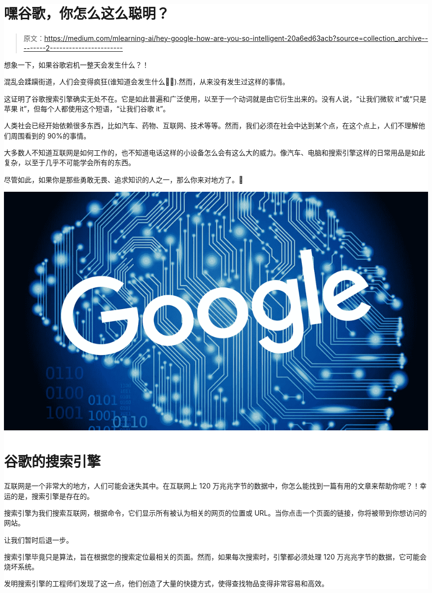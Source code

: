 # 嘿谷歌，你怎么这么聪明？

> 原文：<https://medium.com/mlearning-ai/hey-google-how-are-you-so-intelligent-20a6ed63acb?source=collection_archive---------2----------------------->

想象一下，如果谷歌宕机一整天会发生什么？！

混乱会蹂躏街道，人们会变得疯狂(谁知道会发生什么🤷‍♂️).然而，从来没有发生过这样的事情。

这证明了谷歌搜索引擎确实无处不在。它是如此普遍和广泛使用，以至于一个动词就是由它衍生出来的。没有人说，“让我们微软 it”或“只是苹果 it”，但每个人都使用这个短语，“让我们谷歌 it”。

人类社会已经开始依赖很多东西，比如汽车、药物、互联网、技术等等。然而，我们必须在社会中达到某个点，在这个点上，人们不理解他们周围看到的 90%的事情。

大多数人不知道互联网是如何工作的，也不知道电话这样的小设备怎么会有这么大的威力。像汽车、电脑和搜索引擎这样的日常用品是如此复杂，以至于几乎不可能学会所有的东西。

尽管如此，如果你是那些勇敢无畏、追求知识的人之一，那么你来对地方了。🚀

![](img/75c9d3f2ce22715e7088e12c23c57937.png)

# 谷歌的搜索引擎

互联网是一个非常大的地方，人们可能会迷失其中。在互联网上 120 万兆兆字节的数据中，你怎么能找到一篇有用的文章来帮助你呢？！幸运的是，搜索引擎是存在的。

搜索引擎为我们搜索互联网，根据命令，它们显示所有被认为相关的网页的位置或 URL。当你点击一个页面的链接，你将被带到你想访问的网站。

让我们暂时后退一步。

搜索引擎毕竟只是算法，旨在根据您的搜索定位最相关的页面。然而，如果每次搜索时，引擎都必须处理 120 万兆兆字节的数据，它可能会烧坏系统。

发明搜索引擎的工程师们发现了这一点，他们创造了大量的快捷方式，使得查找物品变得非常容易和高效。

